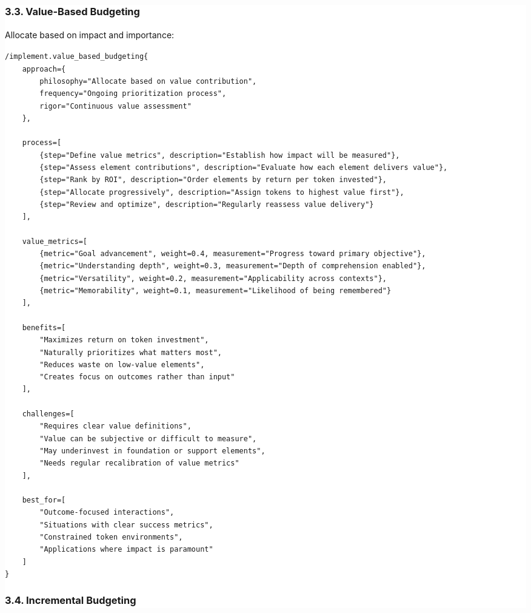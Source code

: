 ### 3.3. Value-Based Budgeting

Allocate based on impact and importance:

```
/implement.value_based_budgeting{
    approach={
        philosophy="Allocate based on value contribution",
        frequency="Ongoing prioritization process",
        rigor="Continuous value assessment"
    },
    
    process=[
        {step="Define value metrics", description="Establish how impact will be measured"},
        {step="Assess element contributions", description="Evaluate how each element delivers value"},
        {step="Rank by ROI", description="Order elements by return per token invested"},
        {step="Allocate progressively", description="Assign tokens to highest value first"},
        {step="Review and optimize", description="Regularly reassess value delivery"}
    ],
    
    value_metrics=[
        {metric="Goal advancement", weight=0.4, measurement="Progress toward primary objective"},
        {metric="Understanding depth", weight=0.3, measurement="Depth of comprehension enabled"},
        {metric="Versatility", weight=0.2, measurement="Applicability across contexts"},
        {metric="Memorability", weight=0.1, measurement="Likelihood of being remembered"}
    ],
    
    benefits=[
        "Maximizes return on token investment",
        "Naturally prioritizes what matters most",
        "Reduces waste on low-value elements",
        "Creates focus on outcomes rather than input"
    ],
    
    challenges=[
        "Requires clear value definitions",
        "Value can be subjective or difficult to measure",
        "May underinvest in foundation or support elements",
        "Needs regular recalibration of value metrics"
    ],
    
    best_for=[
        "Outcome-focused interactions",
        "Situations with clear success metrics",
        "Constrained token environments",
        "Applications where impact is paramount"
    ]
}
```

### 3.4. Incremental Budgeting
